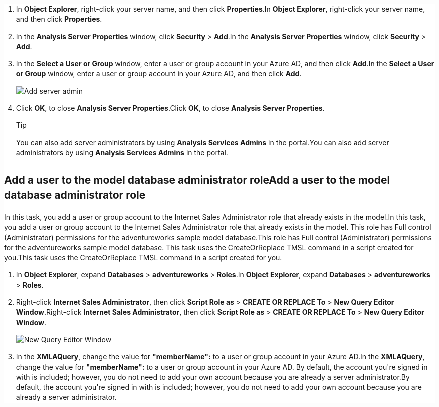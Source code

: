 1. <span data-ttu-id="04ed1-143">In **Object Explorer**, right-click your server name, and then click **Properties**.</span><span class="sxs-lookup"><span data-stu-id="04ed1-143">In **Object Explorer**, right-click your server name, and then click **Properties**.</span></span> 
2. <span data-ttu-id="04ed1-144">In the **Analysis Server Properties** window, click **Security** > **Add**.</span><span class="sxs-lookup"><span data-stu-id="04ed1-144">In the **Analysis Server Properties** window, click **Security** > **Add**.</span></span>
3. <span data-ttu-id="04ed1-145">In the **Select a User or Group** window, enter a user or group account in your Azure AD, and then click **Add**.</span><span class="sxs-lookup"><span data-stu-id="04ed1-145">In the **Select a User or Group** window, enter a user or group account in your Azure AD, and then click **Add**.</span></span> 
   
     ![Add server admin](./media/analysis-services-tutorial-roles/aas-add-server-admin.png)

4. <span data-ttu-id="04ed1-147">Click **OK**, to close **Analysis Server Properties**.</span><span class="sxs-lookup"><span data-stu-id="04ed1-147">Click **OK**, to close **Analysis Server Properties**.</span></span>

    > [!TIP]
    > <span data-ttu-id="04ed1-148">You can also add server administrators by using **Analysis Services Admins** in the portal.</span><span class="sxs-lookup"><span data-stu-id="04ed1-148">You can also add server administrators by using **Analysis Services Admins** in the portal.</span></span> 

## <a name="add-a-user-to-the-model-database-administrator-role"></a><span data-ttu-id="04ed1-149">Add a user to the model database administrator role</span><span class="sxs-lookup"><span data-stu-id="04ed1-149">Add a user to the model database administrator role</span></span>

<span data-ttu-id="04ed1-150">In this task, you add a user or group account to the Internet Sales Administrator role that already exists in the model.</span><span class="sxs-lookup"><span data-stu-id="04ed1-150">In this task, you add a user or group account to the Internet Sales Administrator role that already exists in the model.</span></span> <span data-ttu-id="04ed1-151">This role has Full control (Administrator) permissions for the adventureworks sample model database.</span><span class="sxs-lookup"><span data-stu-id="04ed1-151">This role has Full control (Administrator) permissions for the adventureworks sample model database.</span></span> <span data-ttu-id="04ed1-152">This task uses the [CreateOrReplace](https://docs.microsoft.com/sql/analysis-services/tabular-models-scripting-language-commands/createorreplace-command-tmsl) TMSL command in a script created for you.</span><span class="sxs-lookup"><span data-stu-id="04ed1-152">This task uses the [CreateOrReplace](https://docs.microsoft.com/sql/analysis-services/tabular-models-scripting-language-commands/createorreplace-command-tmsl) TMSL command in a script created for you.</span></span>

1. <span data-ttu-id="04ed1-153">In **Object Explorer**, expand **Databases** > **adventureworks** > **Roles**.</span><span class="sxs-lookup"><span data-stu-id="04ed1-153">In **Object Explorer**, expand **Databases** > **adventureworks** > **Roles**.</span></span> 
2. <span data-ttu-id="04ed1-154">Right-click **Internet Sales Administrator**, then click **Script Role as** > **CREATE OR REPLACE To** > **New Query Editor Window**.</span><span class="sxs-lookup"><span data-stu-id="04ed1-154">Right-click **Internet Sales Administrator**, then click **Script Role as** > **CREATE OR REPLACE To** > **New Query Editor Window**.</span></span>

    ![New Query Editor Window](./media/analysis-services-tutorial-roles/aas-add-db-admin.png)

3. <span data-ttu-id="04ed1-156">In the **XMLAQuery**, change the value for **"memberName":** to a user or group account in your Azure AD.</span><span class="sxs-lookup"><span data-stu-id="04ed1-156">In the **XMLAQuery**, change the value for **"memberName":** to a user or group account in your Azure AD.</span></span> <span data-ttu-id="04ed1-157">By default, the account you're signed in with is included; however, you do not need to add your own account because you are already a server administrator.</span><span class="sxs-lookup"><span data-stu-id="04ed1-157">By default, the account you're signed in with is included; however, you do not need to add your own account because you are already a server administrator.</span></span>

